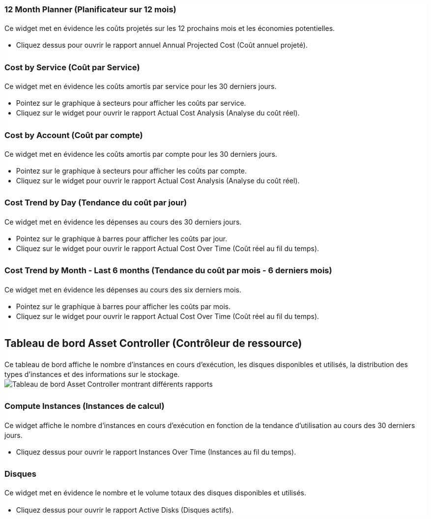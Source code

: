 ### <a name="12-month-planner"></a>12 Month Planner (Planificateur sur 12 mois)
Ce widget met en évidence les coûts projetés sur les 12 prochains mois et les économies potentielles.
- Cliquez dessus pour ouvrir le rapport annuel Annual Projected Cost (Coût annuel projeté).

### <a name="cost-by-service"></a>Cost by Service (Coût par Service)
Ce widget met en évidence les coûts amortis par service pour les 30 derniers jours.
- Pointez sur le graphique à secteurs pour afficher les coûts par service.
- Cliquez sur le widget pour ouvrir le rapport Actual Cost Analysis (Analyse du coût réel).

### <a name="cost-by-account"></a>Cost by Account (Coût par compte)
Ce widget met en évidence les coûts amortis par compte pour les 30 derniers jours.
- Pointez sur le graphique à secteurs pour afficher les coûts par compte.
- Cliquez sur le widget pour ouvrir le rapport Actual Cost Analysis (Analyse du coût réel).

### <a name="cost-trend-by-day"></a>Cost Trend by Day (Tendance du coût par jour)
Ce widget met en évidence les dépenses au cours des 30 derniers jours.
- Pointez sur le graphique à barres pour afficher les coûts par jour.
- Cliquez sur le widget pour ouvrir le rapport Actual Cost Over Time (Coût réel au fil du temps).

### <a name="cost-trend-by-month---last-6-months"></a>Cost Trend by Month - Last 6 months (Tendance du coût par mois - 6 derniers mois)

Ce widget met en évidence les dépenses au cours des six derniers mois.
- Pointez sur le graphique à barres pour afficher les coûts par mois.
- Cliquez sur le widget pour ouvrir le rapport Actual Cost Over Time (Coût réel au fil du temps).

## <a name="asset-controller-dashboard"></a>Tableau de bord Asset Controller (Contrôleur de ressource)

Ce tableau de bord affiche le nombre d’instances en cours d’exécution, les disques disponibles et utilisés, la distribution des types d’instances et des informations sur le stockage.  
![Tableau de bord Asset Controller montrant différents rapports](./media/dashboards/asset-controller-dashboard.png)

### <a name="compute-instances"></a>Compute Instances (Instances de calcul)
Ce widget affiche le nombre d’instances en cours d’exécution en fonction de la tendance d’utilisation au cours des 30 derniers jours.
- Cliquez dessus pour ouvrir le rapport Instances Over Time (Instances au fil du temps).

### <a name="disks"></a>Disques
Ce widget met en évidence le nombre et le volume totaux des disques disponibles et utilisés.
- Cliquez dessus pour ouvrir le rapport Active Disks (Disques actifs).

